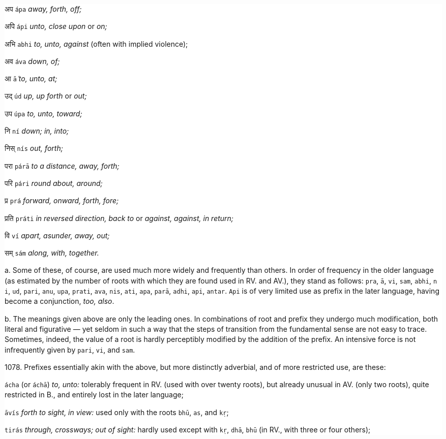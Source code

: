 अप `ápa` *away, forth, off;*

अपि `ápi` *unto, close upon* or *on;*

अभि `abhi` *to, unto, against* (often with implied violence);

अव `áva` *down, of;*

आ `ā́` *to, unto, at;*

उद् `úd` *up, up forth* or *out;*

उप `úpa` *to, unto, toward;*

नि `ní` *down; in, into;*

निस् `nís` *out, forth;*

परा `párā` *to a distance, away, forth;*

परि `pári` *round about, around;*

प्र `prá` *forward, onward, forth, fore;*

प्रति `práti` *in reversed direction, back to* or *against, against, in
return;*

वि `ví` *apart, asunder, away, out;*

सम् `sám` *along, with, together.*

a\. Some of these, of course, are used much more widely and frequently
than others. In order of frequency in the older language (as estimated
by the number of roots with which they are found used in RV. and AV.),
they stand as follows: `pra`, `ā`, `vi`, `sam`, `abhi`, `ni`, `ud`,
`pari`, `anu`, `upa`, `prati`, `ava`, `nis`, `ati`, `apa`, `parā`,
`adhi`, `api`, `antar`. `Api` is of very limited use as prefix in the
later language, having become a conjunction, *too, also*.

b\. The meanings given above are only the leading ones. In combinations
of root and prefix they undergo much modification, both literal and
figurative — yet seldom in such a way that the steps of transition from
the fundamental sense are not easy to trace. Sometimes, indeed, the
value of a root is hardly perceptibly modified by the addition of the
prefix. An intensive force is not infrequently given by `pari`, `vi`,
and `sam`.

1078\. Prefixes essentially akin with the above, but more distinctly
adverbial, and of more restricted use, are these:

`ácha` (or `áchā`) *to, unto:* tolerably frequent in RV. (used with over
twenty roots), but already unusual in AV. (only two roots), quite
restricted in B., and entirely lost in the later language;

`āvís` *forth to sight, in view:* used only with the roots `bhū`, `as`,
and `kṛ`;

`tirás` *through, crossways; out of sight:* hardly used except with
`kṛ`, `dhā`, `bhū` (in RV., with three or four others);
